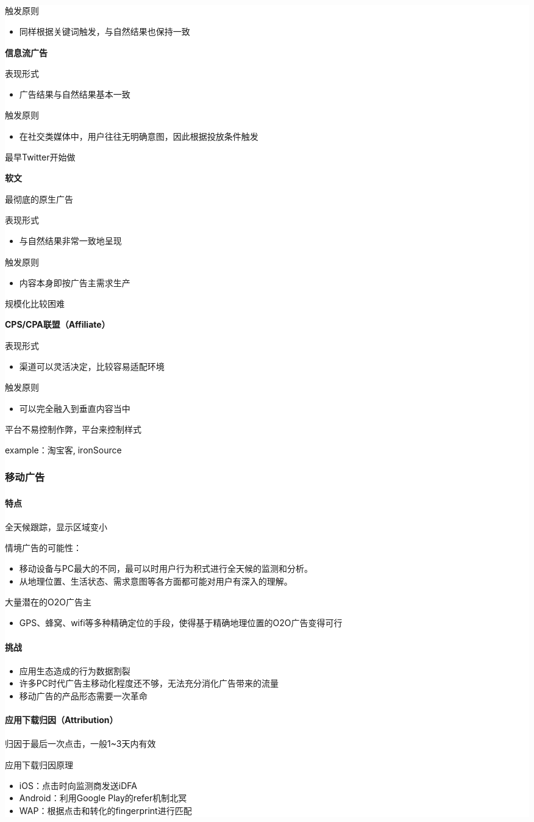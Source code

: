触发原则
- 同样根据关键词触发，与自然结果也保持一致

**信息流广告**

表现形式
- 广告结果与自然结果基本一致

触发原则
- 在社交类媒体中，用户往往无明确意图，因此根据投放条件触发

最早Twitter开始做

**软文**

最彻底的原生广告

表现形式
- 与自然结果非常一致地呈现

触发原则
- 内容本身即按广告主需求生产

规模化比较困难

**CPS/CPA联盟（Affiliate）**

表现形式
- 渠道可以灵活决定，比较容易适配环境

触发原则
- 可以完全融入到垂直内容当中

平台不易控制作弊，平台来控制样式

example：淘宝客, ironSource

### 移动广告
#### 特点
全天候跟踪，显示区域变小

情境广告的可能性：
- 移动设备与PC最大的不同，最可以时用户行为积式进行全天候的监测和分析。
- 从地理位置、生活状态、需求意图等各方面都可能对用户有深入的理解。

大量潜在的O2O广告主
- GPS、蜂窝、wifi等多种精确定位的手段，使得基于精确地理位置的O2O广告变得可行

#### 挑战
- 应用生态造成的行为数据割裂
- 许多PC时代广告主移动化程度还不够，无法充分消化广告带来的流量
- 移动广告的产品形态需要一次革命

#### 应用下载归因（Attribution）
归因于最后一次点击，一般1~3天内有效

应用下载归因原理
- iOS：点击时向监测商发送iDFA
- Android：利用Google Play的refer机制北冥
- WAP：根据点击和转化的fingerprint进行匹配
